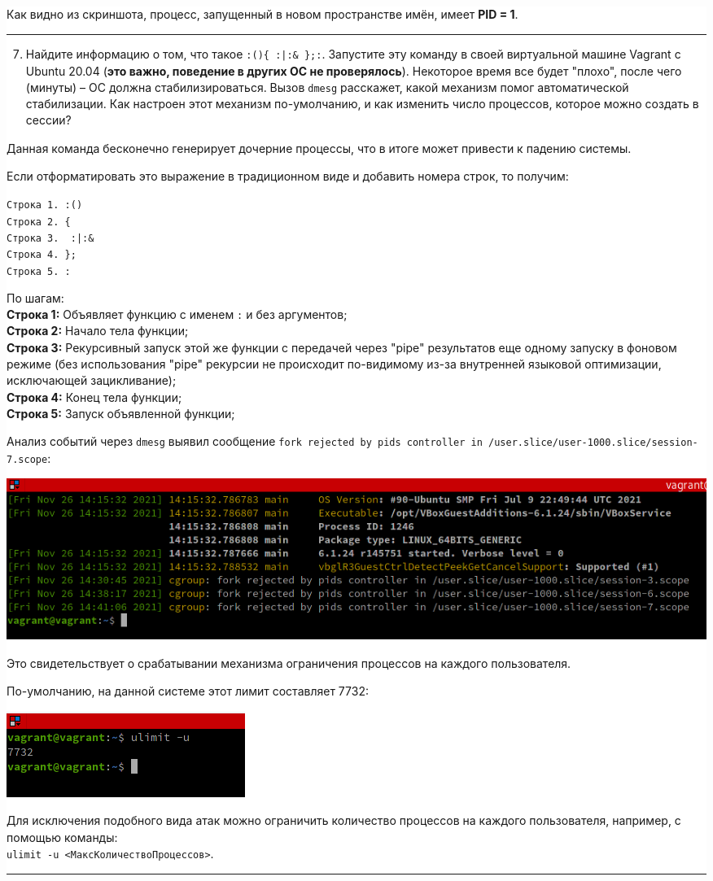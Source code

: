 Как видно из скриншота, процесс, запущенный в новом пространстве имён, имеет **PID = 1**.

---
7. Найдите информацию о том, что такое `:(){ :|:& };:`. Запустите эту команду в своей виртуальной машине Vagrant с Ubuntu 20.04 (**это важно, поведение в других ОС не проверялось**). Некоторое время все будет "плохо", после чего (минуты) – ОС должна стабилизироваться. Вызов `dmesg` расскажет, какой механизм помог автоматической стабилизации. Как настроен этот механизм по-умолчанию, и как изменить число процессов, которое можно создать в сессии?

Данная команда бесконечно генерирует дочерние процессы, что в итоге может привести к падению системы.

Если отформатировать это выражение в традиционном виде и добавить номера строк, то получим:
````
Строка 1. :()
Строка 2. {
Строка 3.  :|:&
Строка 4. };
Строка 5. :
````

По шагам:<br/>
**Строка 1:** Объявляет функцию с именем `:` и без аргументов;<br/>
**Строка 2:** Начало тела функции;<br/>
**Строка 3:** Рекурсивный запуск этой же функции с передачей через "pipe" результатов еще одному запуску в фоновом режиме (без использования "pipe" рекурсии не происходит по-видимому из-за внутренней языковой оптимизации, исключающей зацикливание);<br/>
**Строка 4:** Конец тела функции;<br/>
**Строка 5:** Запуск объявленной функции;<br/>

Анализ событий через `dmesg` выявил сообщение `fork rejected by pids controller in /user.slice/user-1000.slice/session-7.scope`:

![](dmesg.png)

Это свидетельствует о срабатывании механизма ограничения процессов на каждого пользователя.

По-умолчанию, на данной системе этот лимит составляет 7732:

![](ulimitu.png)

Для исключения подобного вида атак можно ограничить количество процессов на каждого пользователя, например, с помощью команды:<br/>
`ulimit -u <МаксКоличествоПроцессов>`.

---
